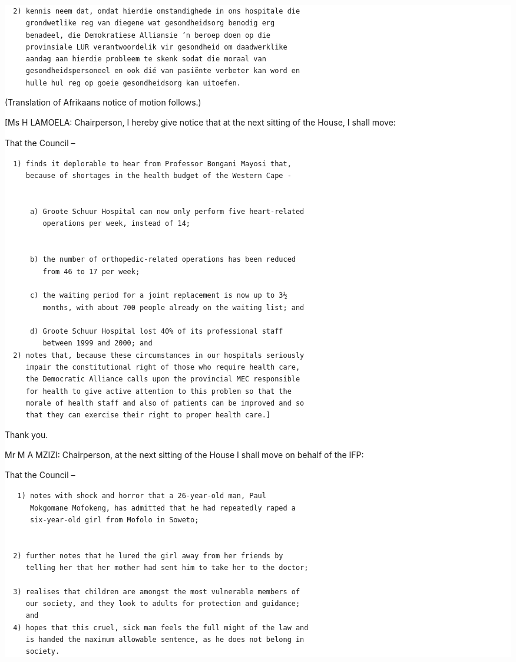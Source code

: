 
      2) kennis neem dat, omdat hierdie omstandighede in ons hospitale die
         grondwetlike reg van diegene wat gesondheidsorg benodig erg
         benadeel, die Demokratiese Alliansie ’n beroep doen op die
         provinsiale LUR verantwoordelik vir gesondheid om daadwerklike
         aandag aan hierdie probleem te skenk sodat die moraal van
         gesondheidspersoneel en ook dié van pasiënte verbeter kan word en
         hulle hul reg op goeie gesondheidsorg kan uitoefen.

(Translation of Afrikaans notice of motion follows.)

[Ms H LAMOELA: Chairperson, I hereby give notice that at the next sitting
of the House, I shall move:

   That the Council –


      1) finds it deplorable to hear from Professor Bongani Mayosi that,
         because of shortages in the health budget of the Western Cape -


          a) Groote Schuur Hospital can now only perform five heart-related
             operations per week, instead of 14;


          b) the number of orthopedic-related operations has been reduced
             from 46 to 17 per week;

          c) the waiting period for a joint replacement is now up to 3½
             months, with about 700 people already on the waiting list; and

          d) Groote Schuur Hospital lost 40% of its professional staff
             between 1999 and 2000; and
      2) notes that, because these circumstances in our hospitals seriously
         impair the constitutional right of those who require health care,
         the Democratic Alliance calls upon the provincial MEC responsible
         for health to give active attention to this problem so that the
         morale of health staff and also of patients can be improved and so
         that they can exercise their right to proper health care.]

Thank you.

Mr M A MZIZI: Chairperson, at the next sitting of the House I shall move on
behalf of the IFP:

   That the Council –

       1) notes with shock and horror that a 26-year-old man, Paul
          Mokgomane Mofokeng, has admitted that he had repeatedly raped a
          six-year-old girl from Mofolo in Soweto;


      2) further notes that he lured the girl away from her friends by
         telling her that her mother had sent him to take her to the doctor;

      3) realises that children are amongst the most vulnerable members of
         our society, and they look to adults for protection and guidance;
         and
      4) hopes that this cruel, sick man feels the full might of the law and
         is handed the maximum allowable sentence, as he does not belong in
         society.
